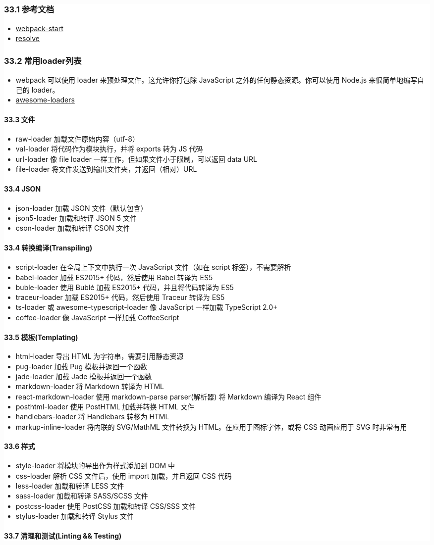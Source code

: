 ### 33.1 参考文档

-   [webpack-start](https://gitee.com/zhufengpeixun/webpack-start/commits/master)
-   [resolve](https://webpack.docschina.org/configuration/resolve/)

### 33.2 常用loader列表

-   webpack 可以使用 loader 来预处理文件。这允许你打包除 JavaScript 之外的任何静态资源。你可以使用 Node.js 来很简单地编写自己的 loader。
-   [awesome-loaders](https://github.com/webpack-contrib/awesome-webpack#loaders)

#### 33.3 文件

-   raw-loader 加载文件原始内容（utf-8）
-   val-loader 将代码作为模块执行，并将 exports 转为 JS 代码
-   url-loader 像 file loader 一样工作，但如果文件小于限制，可以返回 data URL
-   file-loader 将文件发送到输出文件夹，并返回（相对）URL

#### 33.4 JSON

-   json-loader 加载 JSON 文件（默认包含）
-   json5-loader 加载和转译 JSON 5 文件
-   cson-loader 加载和转译 CSON 文件

#### 33.4 转换编译(Transpiling)

-   script-loader 在全局上下文中执行一次 JavaScript 文件（如在 script 标签），不需要解析
-   babel-loader 加载 ES2015+ 代码，然后使用 Babel 转译为 ES5
-   buble-loader 使用 Bublé 加载 ES2015+ 代码，并且将代码转译为 ES5
-   traceur-loader 加载 ES2015+ 代码，然后使用 Traceur 转译为 ES5
-   ts-loader 或 awesome-typescript-loader 像 JavaScript 一样加载 TypeScript 2.0+
-   coffee-loader 像 JavaScript 一样加载 CoffeeScript

#### 33.5 模板(Templating)

-   html-loader 导出 HTML 为字符串，需要引用静态资源
-   pug-loader 加载 Pug 模板并返回一个函数
-   jade-loader 加载 Jade 模板并返回一个函数
-   markdown-loader 将 Markdown 转译为 HTML
-   react-markdown-loader 使用 markdown-parse parser(解析器) 将 Markdown 编译为 React 组件
-   posthtml-loader 使用 PostHTML 加载并转换 HTML 文件
-   handlebars-loader 将 Handlebars 转移为 HTML
-   markup-inline-loader 将内联的 SVG/MathML 文件转换为 HTML。在应用于图标字体，或将 CSS 动画应用于 SVG 时非常有用

#### 33.6 样式

-   style-loader 将模块的导出作为样式添加到 DOM 中
-   css-loader 解析 CSS 文件后，使用 import 加载，并且返回 CSS 代码
-   less-loader 加载和转译 LESS 文件
-   sass-loader 加载和转译 SASS/SCSS 文件
-   postcss-loader 使用 PostCSS 加载和转译 CSS/SSS 文件
-   stylus-loader 加载和转译 Stylus 文件

#### 33.7 清理和测试(Linting && Testing)
